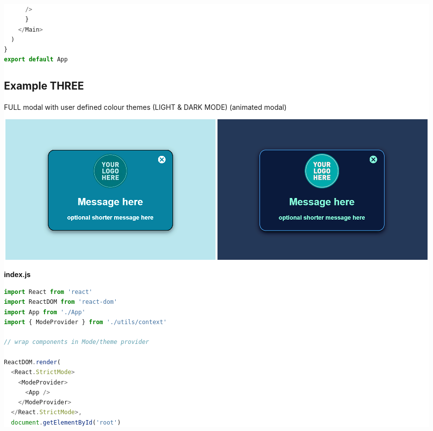 ```js
      />
      }
    </Main>
  )
}
export default App

```

## Example THREE

FULL modal with user defined colour themes (LIGHT & DARK MODE) (animated modal)

<p align="center">
  <img src="/src/lib/components/assets/screenShots/UserDefinedLightMode.png" alt="Light Mode Modal" title="Light Mode Modal">
  <img src="/src/lib/components/assets/screenShots/UserDefinedDarkMode.png" alt="Dark Mode Modal" title="Dark Mode Modal">
</p>

**index.js**

```js
import React from 'react'
import ReactDOM from 'react-dom'
import App from './App'
import { ModeProvider } from './utils/context'

// wrap components in Mode/theme provider

ReactDOM.render(
  <React.StrictMode>
    <ModeProvider>          
      <App />
    </ModeProvider>
  </React.StrictMode>,
  document.getElementById('root')
```